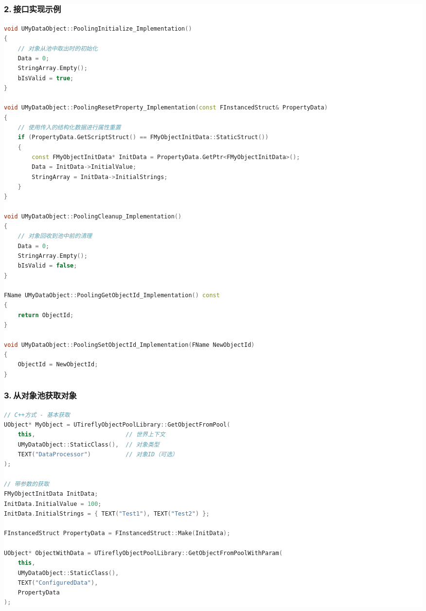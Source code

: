 ### 2. 接口实现示例

```cpp
void UMyDataObject::PoolingInitialize_Implementation()
{
    // 对象从池中取出时的初始化
    Data = 0;
    StringArray.Empty();
    bIsValid = true;
}

void UMyDataObject::PoolingResetProperty_Implementation(const FInstancedStruct& PropertyData)
{
    // 使用传入的结构化数据进行属性重置
    if (PropertyData.GetScriptStruct() == FMyObjectInitData::StaticStruct())
    {
        const FMyObjectInitData* InitData = PropertyData.GetPtr<FMyObjectInitData>();
        Data = InitData->InitialValue;
        StringArray = InitData->InitialStrings;
    }
}

void UMyDataObject::PoolingCleanup_Implementation()
{
    // 对象回收到池中前的清理
    Data = 0;
    StringArray.Empty();
    bIsValid = false;
}

FName UMyDataObject::PoolingGetObjectId_Implementation() const
{
    return ObjectId;
}

void UMyDataObject::PoolingSetObjectId_Implementation(FName NewObjectId)
{
    ObjectId = NewObjectId;
}
```

### 3. 从对象池获取对象

```cpp
// C++方式 - 基本获取
UObject* MyObject = UTireflyObjectPoolLibrary::GetObjectFromPool(
    this,                          // 世界上下文
    UMyDataObject::StaticClass(),  // 对象类型
    TEXT("DataProcessor")          // 对象ID（可选）
);

// 带参数的获取
FMyObjectInitData InitData;
InitData.InitialValue = 100;
InitData.InitialStrings = { TEXT("Test1"), TEXT("Test2") };

FInstancedStruct PropertyData = FInstancedStruct::Make(InitData);

UObject* ObjectWithData = UTireflyObjectPoolLibrary::GetObjectFromPoolWithParam(
    this,
    UMyDataObject::StaticClass(),
    TEXT("ConfiguredData"),
    PropertyData
);
```